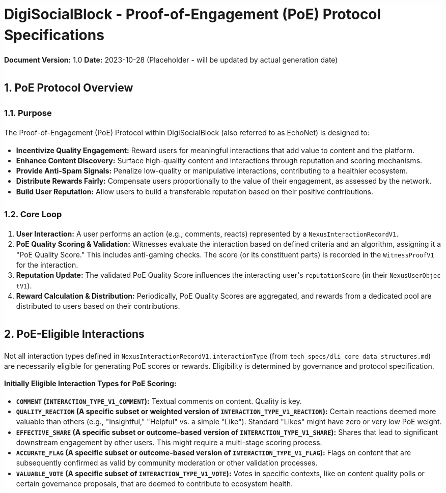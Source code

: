 # DigiSocialBlock - Proof-of-Engagement (PoE) Protocol Specifications

**Document Version:** 1.0
**Date:** 2023-10-28 (Placeholder - will be updated by actual generation date)

## 1. PoE Protocol Overview

### 1.1. Purpose
The Proof-of-Engagement (PoE) Protocol within DigiSocialBlock (also referred to as EchoNet) is designed to:
*   **Incentivize Quality Engagement:** Reward users for meaningful interactions that add value to content and the platform.
*   **Enhance Content Discovery:** Surface high-quality content and interactions through reputation and scoring mechanisms.
*   **Provide Anti-Spam Signals:** Penalize low-quality or manipulative interactions, contributing to a healthier ecosystem.
*   **Distribute Rewards Fairly:** Compensate users proportionally to the value of their engagement, as assessed by the network.
*   **Build User Reputation:** Allow users to build a transferable reputation based on their positive contributions.

### 1.2. Core Loop
1.  **User Interaction:** A user performs an action (e.g., comments, reacts) represented by a `NexusInteractionRecordV1`.
2.  **PoE Quality Scoring & Validation:** Witnesses evaluate the interaction based on defined criteria and an algorithm, assigning it a "PoE Quality Score." This includes anti-gaming checks. The score (or its constituent parts) is recorded in the `WitnessProofV1` for the interaction.
3.  **Reputation Update:** The validated PoE Quality Score influences the interacting user's `reputationScore` (in their `NexusUserObjectV1`).
4.  **Reward Calculation & Distribution:** Periodically, PoE Quality Scores are aggregated, and rewards from a dedicated pool are distributed to users based on their contributions.

## 2. PoE-Eligible Interactions

Not all interaction types defined in `NexusInteractionRecordV1.interactionType` (from `tech_specs/dli_core_data_structures.md`) are necessarily eligible for generating PoE scores or rewards. Eligibility is determined by governance and protocol specification.

**Initially Eligible Interaction Types for PoE Scoring:**
*   **`COMMENT` (`INTERACTION_TYPE_V1_COMMENT`):** Textual comments on content. Quality is key.
*   **`QUALITY_REACTION` (A specific subset or weighted version of `INTERACTION_TYPE_V1_REACTION`):** Certain reactions deemed more valuable than others (e.g., "Insightful," "Helpful" vs. a simple "Like"). Standard "Likes" might have zero or very low PoE weight.
*   **`EFFECTIVE_SHARE` (A specific subset or outcome-based version of `INTERACTION_TYPE_V1_SHARE`):** Shares that lead to significant downstream engagement by other users. This might require a multi-stage scoring process.
*   **`ACCURATE_FLAG` (A specific subset or outcome-based version of `INTERACTION_TYPE_V1_FLAG`):** Flags on content that are subsequently confirmed as valid by community moderation or other validation processes.
*   **`VALUABLE_VOTE` (A specific subset of `INTERACTION_TYPE_V1_VOTE`):** Votes in specific contexts, like on content quality polls or certain governance proposals, that are deemed to contribute to ecosystem health.
